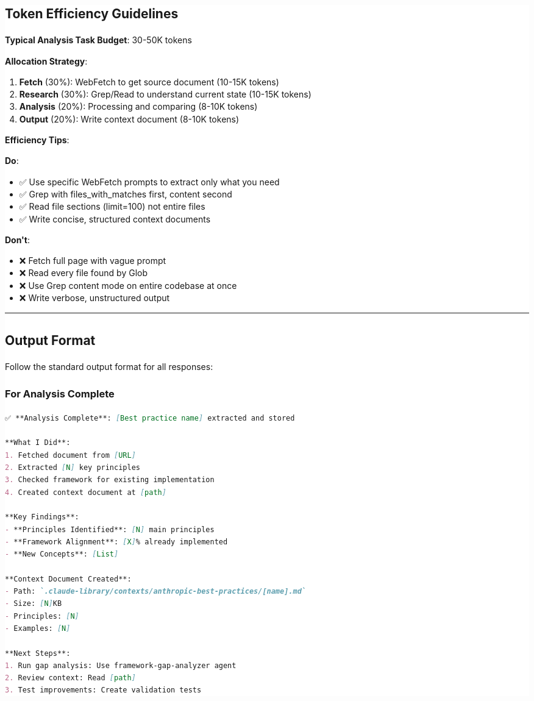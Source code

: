 
## Token Efficiency Guidelines

**Typical Analysis Task Budget**: 30-50K tokens

**Allocation Strategy**:
1. **Fetch** (30%): WebFetch to get source document (10-15K tokens)
2. **Research** (30%): Grep/Read to understand current state (10-15K tokens)
3. **Analysis** (20%): Processing and comparing (8-10K tokens)
4. **Output** (20%): Write context document (8-10K tokens)

**Efficiency Tips**:

**Do**:
- ✅ Use specific WebFetch prompts to extract only what you need
- ✅ Grep with files_with_matches first, content second
- ✅ Read file sections (limit=100) not entire files
- ✅ Write concise, structured context documents

**Don't**:
- ❌ Fetch full page with vague prompt
- ❌ Read every file found by Glob
- ❌ Use Grep content mode on entire codebase at once
- ❌ Write verbose, unstructured output

---

## Output Format

Follow the standard output format for all responses:

### For Analysis Complete

```markdown
✅ **Analysis Complete**: [Best practice name] extracted and stored

**What I Did**:
1. Fetched document from [URL]
2. Extracted [N] key principles
3. Checked framework for existing implementation
4. Created context document at [path]

**Key Findings**:
- **Principles Identified**: [N] main principles
- **Framework Alignment**: [X]% already implemented
- **New Concepts**: [List]

**Context Document Created**:
- Path: `.claude-library/contexts/anthropic-best-practices/[name].md`
- Size: [N]KB
- Principles: [N]
- Examples: [N]

**Next Steps**:
1. Run gap analysis: Use framework-gap-analyzer agent
2. Review context: Read [path]
3. Test improvements: Create validation tests
```
